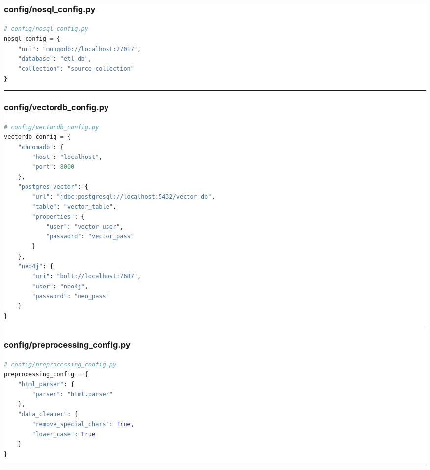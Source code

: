 ### **config/nosql_config.py**
```python
# config/nosql_config.py
nosql_config = {
    "uri": "mongodb://localhost:27017",
    "database": "etl_db",
    "collection": "source_collection"
}
```

---

### **config/vectordb_config.py**
```python
# config/vectordb_config.py
vectordb_config = {
    "chromadb": {
        "host": "localhost",
        "port": 8000
    },
    "postgres_vector": {
        "url": "jdbc:postgresql://localhost:5432/vector_db",
        "table": "vector_table",
        "properties": {
            "user": "vector_user",
            "password": "vector_pass"
        }
    },
    "neo4j": {
        "uri": "bolt://localhost:7687",
        "user": "neo4j",
        "password": "neo_pass"
    }
}
```

---

### **config/preprocessing_config.py**
```python
# config/preprocessing_config.py
preprocessing_config = {
    "html_parser": {
        "parser": "html.parser"
    },
    "data_cleaner": {
        "remove_special_chars": True,
        "lower_case": True
    }
}
```

---